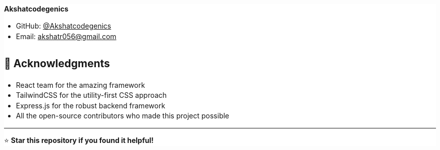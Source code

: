**Akshatcodegenics**
- GitHub: [@Akshatcodegenics](https://github.com/Akshatcodegenics)
- Email: akshatr056@gmail.com

## 🙏 Acknowledgments

- React team for the amazing framework
- TailwindCSS for the utility-first CSS approach
- Express.js for the robust backend framework
- All the open-source contributors who made this project possible

---

⭐ **Star this repository if you found it helpful!**
